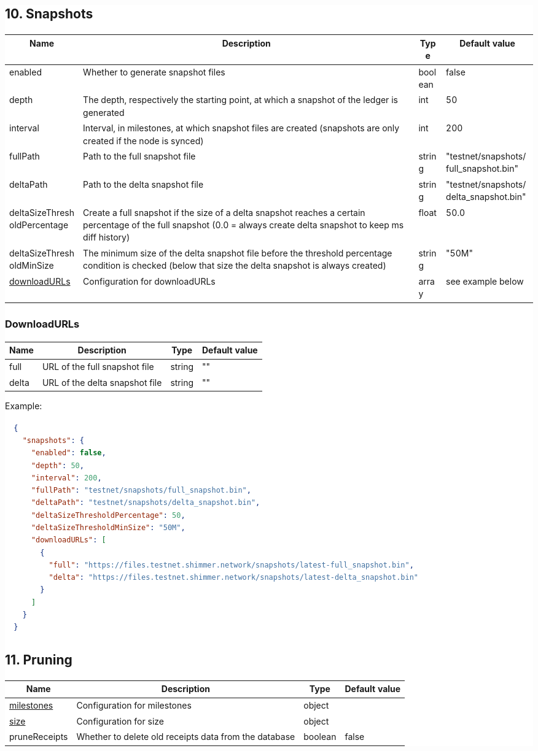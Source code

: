 ## <a id="snapshots"></a> 10. Snapshots

| Name                                    | Description                                                                                                                                                           | Type    | Default value                          |
| --------------------------------------- | --------------------------------------------------------------------------------------------------------------------------------------------------------------------- | ------- | -------------------------------------- |
| enabled                                 | Whether to generate snapshot files                                                                                                                                    | boolean | false                                  |
| depth                                   | The depth, respectively the starting point, at which a snapshot of the ledger is generated                                                                            | int     | 50                                     |
| interval                                | Interval, in milestones, at which snapshot files are created (snapshots are only created if the node is synced)                                                       | int     | 200                                    |
| fullPath                                | Path to the full snapshot file                                                                                                                                        | string  | "testnet/snapshots/full_snapshot.bin"  |
| deltaPath                               | Path to the delta snapshot file                                                                                                                                       | string  | "testnet/snapshots/delta_snapshot.bin" |
| deltaSizeThresholdPercentage            | Create a full snapshot if the size of a delta snapshot reaches a certain percentage of the full snapshot (0.0 = always create delta snapshot to keep ms diff history) | float   | 50.0                                   |
| deltaSizeThresholdMinSize               | The minimum size of the delta snapshot file before the threshold percentage condition is checked (below that size the delta snapshot is always created)               | string  | "50M"                                  |
| [downloadURLs](#snapshots_downloadurls) | Configuration for downloadURLs                                                                                                                                        | array   | see example below                      |

### <a id="snapshots_downloadurls"></a> DownloadURLs

| Name  | Description                    | Type   | Default value |
| ----- | ------------------------------ | ------ | ------------- |
| full  | URL of the full snapshot file  | string | ""            |
| delta | URL of the delta snapshot file | string | ""            |

Example:

```json
  {
    "snapshots": {
      "enabled": false,
      "depth": 50,
      "interval": 200,
      "fullPath": "testnet/snapshots/full_snapshot.bin",
      "deltaPath": "testnet/snapshots/delta_snapshot.bin",
      "deltaSizeThresholdPercentage": 50,
      "deltaSizeThresholdMinSize": "50M",
      "downloadURLs": [
        {
          "full": "https://files.testnet.shimmer.network/snapshots/latest-full_snapshot.bin",
          "delta": "https://files.testnet.shimmer.network/snapshots/latest-delta_snapshot.bin"
        }
      ]
    }
  }
```

## <a id="pruning"></a> 11. Pruning

| Name                              | Description                                           | Type    | Default value |
| --------------------------------- | ----------------------------------------------------- | ------- | ------------- |
| [milestones](#pruning_milestones) | Configuration for milestones                          | object  |               |
| [size](#pruning_size)             | Configuration for size                                | object  |               |
| pruneReceipts                     | Whether to delete old receipts data from the database | boolean | false         |
